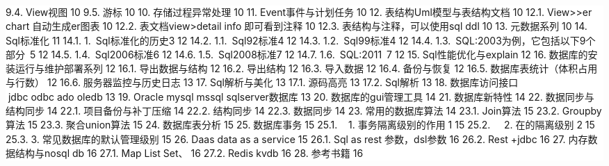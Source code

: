 9.4. View视图	10
9.5. 游标	10
10. 存储过程异常处理	10
11. Event事件与计划任务	10
12. 表结构Uml模型与表结构文档	10
12.1. View>>er chart 自动生成er图表	10
12.2. 表文档view>detail info 即可看到注释	10
12.3. 表结构与注释，可以使用sql ddl	10
13. 元数据系列	10
14. Sql标准化	11
14.1. 1. Sql标准化的历史3	12
14.2. 1.1. Sql92标准4	12
14.3. 1.2. Sql99标准4	12
14.4. 1.3. SQL:2003为例，它包括以下9个部分 5	12
14.5. 1.4. Sql2006标准6	12
14.6. 1.5. Sql2008标准7	12
14.7. 1.6. SQL:2011 7	12
15. Sql性能优化与explain	12
16. 数据库的安装运行与维护部署系列	12
16.1. 导出数据与结构	12
16.2. 导出结构	12
16.3. 导入数据	12
16.4. 备份与恢复	12
16.5. 数据库表统计（体积占用与行数）	12
16.6. 服务器监控与历史日志	13
17. Sql解析与美化	13
17.1. 源码高亮	13
17.2. Sql解析	13
18. 数据库访问接口  jdbc odbc ado oledb	13
19. Oracle mysql mssql sqlserver数据库	13
20. 数据库的gui管理工具	14
21. 数据库新特性	14
22. 数据同步与结构同步	14
22.1. 项目备份与补丁压缩	14
22.2. 结构同步	14
22.3. 数据同步	14
23. 常用的数据库算法	14
23.1. Join算法	15
23.2. Groupby算法	15
23.3. 聚合union算法	15
24. 数据库表分析	15
25. 数据库事务	15
25.1.    1. 事务隔离级别的作用 1	15
25.2.     2. 在的隔离级别 2	15
25.3. 3. 常见数据库的默认管理级别	15
26. Daas data as a service	15
26.1. Sql as rest 参数，dsl参数	16
26.2. Rest +jdbc	16
27. 内存数据结构与nosql db	16
27.1. Map List Set、	16
27.2. Redis kvdb	16
28. 参考书籍	16
